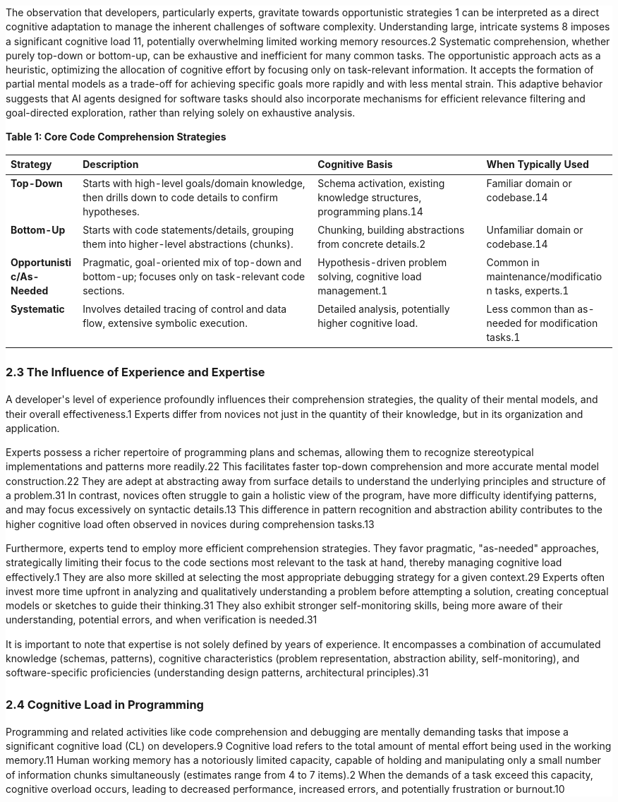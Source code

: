 The observation that developers, particularly experts, gravitate towards opportunistic strategies 1 can be interpreted as a direct cognitive adaptation to manage the inherent challenges of software complexity. Understanding large, intricate systems 8 imposes a significant cognitive load 11, potentially overwhelming limited working memory resources.2 Systematic comprehension, whether purely top-down or bottom-up, can be exhaustive and inefficient for many common tasks. The opportunistic approach acts as a heuristic, optimizing the allocation of cognitive effort by focusing only on task-relevant information. It accepts the formation of partial mental models as a trade-off for achieving specific goals more rapidly and with less mental strain. This adaptive behavior suggests that AI agents designed for software tasks should also incorporate mechanisms for efficient relevance filtering and goal-directed exploration, rather than relying solely on exhaustive analysis.

**Table 1: Core Code Comprehension Strategies**

| Strategy | Description | Cognitive Basis | When Typically Used |
| :---- | :---- | :---- | :---- |
| **Top-Down** | Starts with high-level goals/domain knowledge, then drills down to code details to confirm hypotheses. | Schema activation, existing knowledge structures, programming plans.14 | Familiar domain or codebase.14 |
| **Bottom-Up** | Starts with code statements/details, grouping them into higher-level abstractions (chunks). | Chunking, building abstractions from concrete details.2 | Unfamiliar domain or codebase.14 |
| **Opportunistic/As-Needed** | Pragmatic, goal-oriented mix of top-down and bottom-up; focuses only on task-relevant code sections. | Hypothesis-driven problem solving, cognitive load management.1 | Common in maintenance/modification tasks, experts.1 |
| **Systematic** | Involves detailed tracing of control and data flow, extensive symbolic execution. | Detailed analysis, potentially higher cognitive load. | Less common than as-needed for modification tasks.1 |

### **2.3 The Influence of Experience and Expertise**

A developer's level of experience profoundly influences their comprehension strategies, the quality of their mental models, and their overall effectiveness.1 Experts differ from novices not just in the quantity of their knowledge, but in its organization and application.

Experts possess a richer repertoire of programming plans and schemas, allowing them to recognize stereotypical implementations and patterns more readily.22 This facilitates faster top-down comprehension and more accurate mental model construction.22 They are adept at abstracting away from surface details to understand the underlying principles and structure of a problem.31 In contrast, novices often struggle to gain a holistic view of the program, have more difficulty identifying patterns, and may focus excessively on syntactic details.13 This difference in pattern recognition and abstraction ability contributes to the higher cognitive load often observed in novices during comprehension tasks.13

Furthermore, experts tend to employ more efficient comprehension strategies. They favor pragmatic, "as-needed" approaches, strategically limiting their focus to the code sections most relevant to the task at hand, thereby managing cognitive load effectively.1 They are also more skilled at selecting the most appropriate debugging strategy for a given context.29 Experts often invest more time upfront in analyzing and qualitatively understanding a problem before attempting a solution, creating conceptual models or sketches to guide their thinking.31 They also exhibit stronger self-monitoring skills, being more aware of their understanding, potential errors, and when verification is needed.31

It is important to note that expertise is not solely defined by years of experience. It encompasses a combination of accumulated knowledge (schemas, patterns), cognitive characteristics (problem representation, abstraction ability, self-monitoring), and software-specific proficiencies (understanding design patterns, architectural principles).31

### **2.4 Cognitive Load in Programming**

Programming and related activities like code comprehension and debugging are mentally demanding tasks that impose a significant cognitive load (CL) on developers.9 Cognitive load refers to the total amount of mental effort being used in the working memory.11 Human working memory has a notoriously limited capacity, capable of holding and manipulating only a small number of information chunks simultaneously (estimates range from 4 to 7 items).2 When the demands of a task exceed this capacity, cognitive overload occurs, leading to decreased performance, increased errors, and potentially frustration or burnout.10
